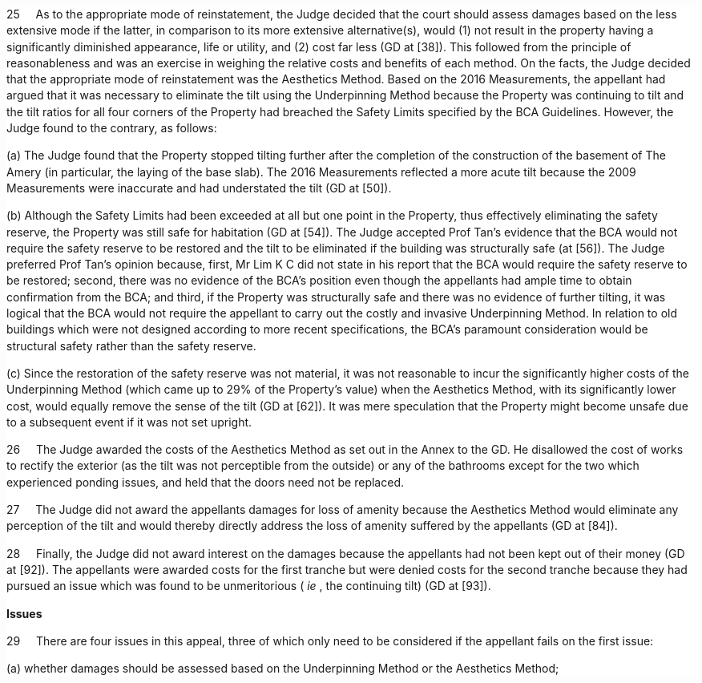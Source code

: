 25     As to the appropriate mode of reinstatement, the Judge decided that the court should assess damages based on the less extensive mode if the latter, in comparison to its more extensive alternative(s), would (1) not result in the property having a significantly diminished appearance, life or utility, and (2) cost far less (GD at [38]). This followed from the principle of reasonableness and was an exercise in weighing the relative costs and benefits of each method. On the facts, the Judge decided that the appropriate mode of reinstatement was the Aesthetics Method. Based on the 2016 Measurements, the appellant had argued that it was necessary to eliminate the tilt using the Underpinning Method because the Property was continuing to tilt and the tilt ratios for all four corners of the Property had breached the Safety Limits specified by the BCA Guidelines. However, the Judge found to the contrary, as follows: 

 (a) The Judge found that the Property stopped tilting further after the completion of the construction of the basement of The Amery (in particular, the laying of the base slab). The 2016 Measurements reflected a more acute tilt because the 2009 Measurements were inaccurate and had understated the tilt (GD at [50]). 

 (b) Although the Safety Limits had been exceeded at all but one point in the Property, thus effectively eliminating the safety reserve, the Property was still safe for habitation (GD at [54]). The Judge accepted Prof Tan’s evidence that the BCA would not require the safety reserve to be restored and the tilt to be eliminated if the building was structurally safe (at [56]). The Judge preferred Prof Tan’s opinion because, first, Mr Lim K C did not state in his report that the BCA would require the safety reserve to be restored; second, there was no evidence of the BCA’s position even though the appellants had ample time to obtain confirmation from the BCA; and third, if the Property was structurally safe and there was no evidence of further tilting, it was logical that the BCA would not require the appellant to carry out the costly and invasive Underpinning Method. In relation to old buildings which were not designed according to more recent specifications, the BCA’s paramount consideration would be structural safety rather than the safety reserve. 


 (c) Since the restoration of the safety reserve was not material, it was not reasonable to incur the significantly higher costs of the Underpinning Method (which came up to 29% of the Property’s value) when the Aesthetics Method, with its significantly lower cost, would equally remove the sense of the tilt (GD at [62]). It was mere speculation that the Property might become unsafe due to a subsequent event if it was not set upright. 

26     The Judge awarded the costs of the Aesthetics Method as set out in the Annex to the GD. He disallowed the cost of works to rectify the exterior (as the tilt was not perceptible from the outside) or any of the bathrooms except for the two which experienced ponding issues, and held that the doors need not be replaced. 

27     The Judge did not award the appellants damages for loss of amenity because the Aesthetics Method would eliminate any perception of the tilt and would thereby directly address the loss of amenity suffered by the appellants (GD at [84]). 

28     Finally, the Judge did not award interest on the damages because the appellants had not been kept out of their money (GD at [92]). The appellants were awarded costs for the first tranche but were denied costs for the second tranche because they had pursued an issue which was found to be unmeritorious ( _ie_ , the continuing tilt) (GD at [93]). 

**Issues** 

29     There are four issues in this appeal, three of which only need to be considered if the appellant fails on the first issue: 

 (a) whether damages should be assessed based on the Underpinning Method or the Aesthetics Method; 

